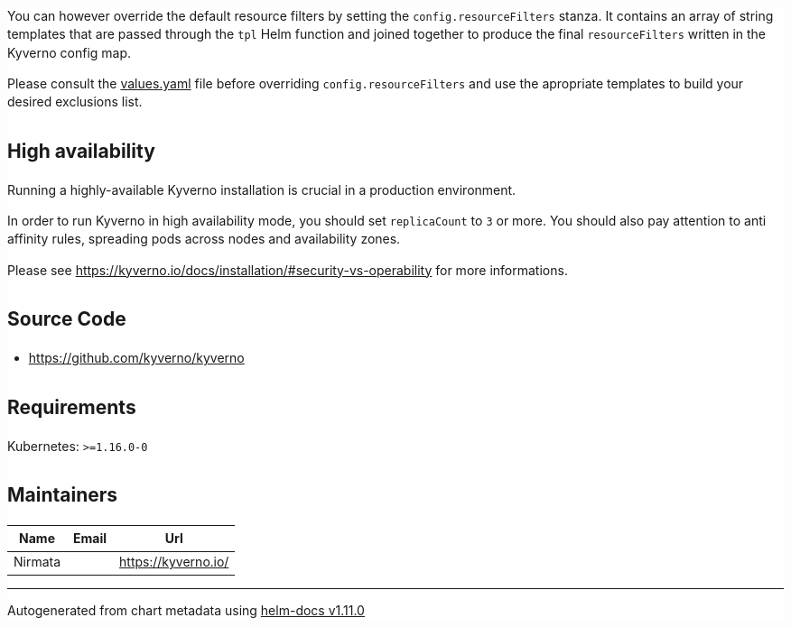 You can however override the default resource filters by setting the `config.resourceFilters` stanza.
It contains an array of string templates that are passed through the `tpl` Helm function and joined together to produce the final `resourceFilters` written in the Kyverno config map.

Please consult the [values.yaml](./values.yaml) file before overriding `config.resourceFilters` and use the apropriate templates to build your desired exclusions list.

## High availability

Running a highly-available Kyverno installation is crucial in a production environment.

In order to run Kyverno in high availability mode, you should set `replicaCount` to `3` or more.
You should also pay attention to anti affinity rules, spreading pods across nodes and availability zones.

Please see https://kyverno.io/docs/installation/#security-vs-operability for more informations.

## Source Code

* <https://github.com/kyverno/kyverno>

## Requirements

Kubernetes: `>=1.16.0-0`

## Maintainers

| Name | Email | Url |
| ---- | ------ | --- |
| Nirmata |  | <https://kyverno.io/> |

----------------------------------------------
Autogenerated from chart metadata using [helm-docs v1.11.0](https://github.com/norwoodj/helm-docs/releases/v1.11.0)
